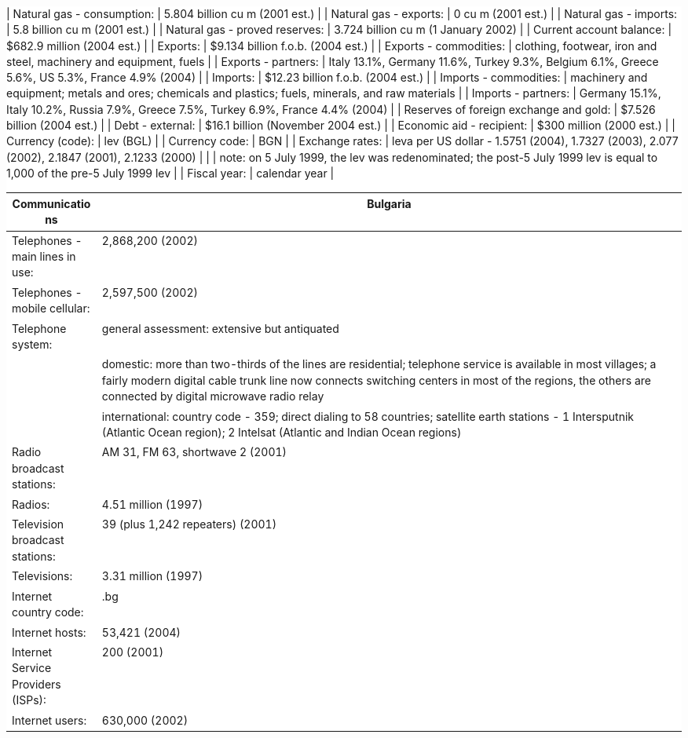 | Natural gas - consumption: | 5.804 billion cu m (2001 est.) |
| Natural gas - exports: | 0 cu m (2001 est.) |
| Natural gas - imports: | 5.8 billion cu m (2001 est.) |
| Natural gas - proved reserves: | 3.724 billion cu m (1 January 2002) |
| Current account balance: | $682.9 million (2004 est.) |
| Exports: | $9.134 billion f.o.b. (2004 est.) |
| Exports - commodities: | clothing, footwear, iron and steel, machinery and equipment, fuels |
| Exports - partners: | Italy 13.1%, Germany 11.6%, Turkey 9.3%, Belgium 6.1%, Greece 5.6%, US 5.3%, France 4.9% (2004) |
| Imports: | $12.23 billion f.o.b. (2004 est.) |
| Imports - commodities: | machinery and equipment; metals and ores; chemicals and plastics; fuels, minerals, and raw materials |
| Imports - partners: | Germany 15.1%, Italy 10.2%, Russia 7.9%, Greece 7.5%, Turkey 6.9%, France 4.4% (2004) |
| Reserves of foreign exchange and gold: | $7.526 billion (2004 est.) |
| Debt - external: | $16.1 billion (November 2004 est.) |
| Economic aid - recipient: | $300 million (2000 est.) |
| Currency (code): | lev (BGL) |
| Currency code: | BGN |
| Exchange rates: | leva per US dollar - 1.5751 (2004), 1.7327 (2003), 2.077 (2002), 2.1847 (2001), 2.1233 (2000) |
| | note: on 5 July 1999, the lev was redenominated; the post-5 July 1999 lev is equal to 1,000 of the pre-5 July 1999 lev |
| Fiscal year: | calendar year |

| Communications | Bulgaria |
| --- | --- |
| Telephones - main lines in use: | 2,868,200 (2002) |
| Telephones - mobile cellular: | 2,597,500 (2002) |
| Telephone system: | general assessment: extensive but antiquated |
| | domestic: more than two-thirds of the lines are residential; telephone service is available in most villages; a fairly modern digital cable trunk line now connects switching centers in most of the regions, the others are connected by digital microwave radio relay |
| | international: country code - 359; direct dialing to 58 countries; satellite earth stations - 1 Intersputnik (Atlantic Ocean region); 2 Intelsat (Atlantic and Indian Ocean regions) |
| Radio broadcast stations: | AM 31, FM 63, shortwave 2 (2001) |
| Radios: | 4.51 million (1997) |
| Television broadcast stations: | 39 (plus 1,242 repeaters) (2001) |
| Televisions: | 3.31 million (1997) |
| Internet country code: | .bg |
| Internet hosts: | 53,421 (2004) |
| Internet Service Providers (ISPs): | 200 (2001) |
| Internet users: | 630,000 (2002) |
